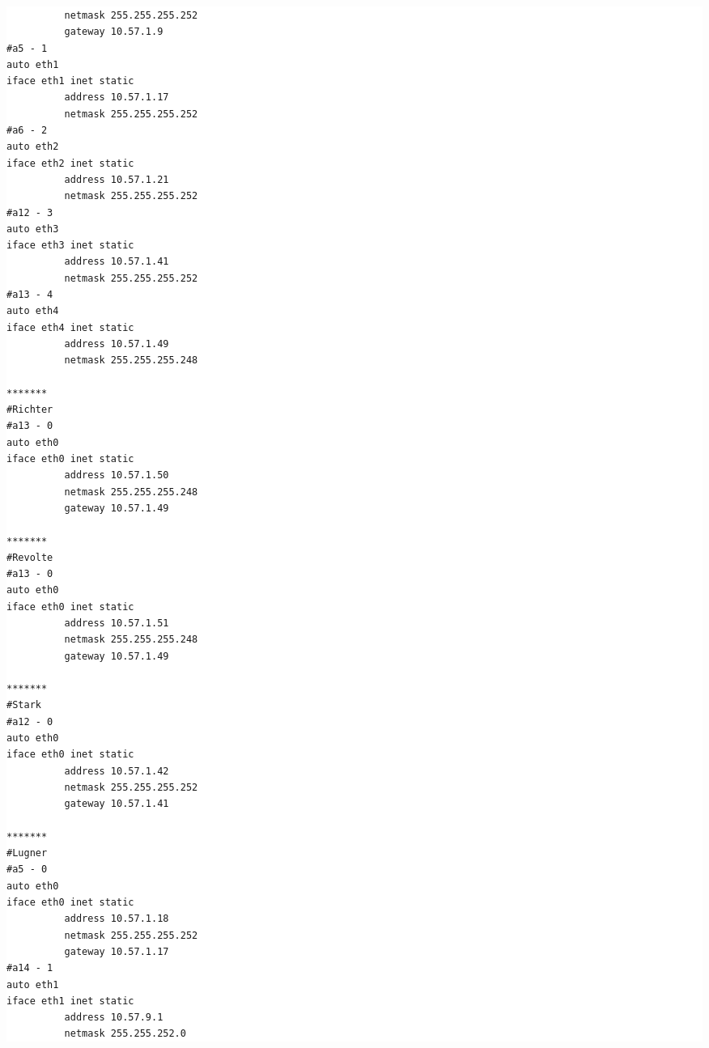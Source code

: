 ```
          netmask 255.255.255.252
          gateway 10.57.1.9
#a5 - 1
auto eth1
iface eth1 inet static
          address 10.57.1.17
          netmask 255.255.255.252
#a6 - 2
auto eth2
iface eth2 inet static
          address 10.57.1.21
          netmask 255.255.255.252
#a12 - 3
auto eth3
iface eth3 inet static
          address 10.57.1.41
          netmask 255.255.255.252
#a13 - 4
auto eth4
iface eth4 inet static
          address 10.57.1.49
          netmask 255.255.255.248

*******
#Richter
#a13 - 0
auto eth0
iface eth0 inet static
          address 10.57.1.50
          netmask 255.255.255.248
          gateway 10.57.1.49

*******
#Revolte
#a13 - 0
auto eth0
iface eth0 inet static
          address 10.57.1.51
          netmask 255.255.255.248
          gateway 10.57.1.49

*******
#Stark
#a12 - 0
auto eth0
iface eth0 inet static
          address 10.57.1.42
          netmask 255.255.255.252
          gateway 10.57.1.41

*******
#Lugner
#a5 - 0
auto eth0
iface eth0 inet static
          address 10.57.1.18
          netmask 255.255.255.252
          gateway 10.57.1.17
#a14 - 1
auto eth1
iface eth1 inet static
          address 10.57.9.1
          netmask 255.255.252.0
```